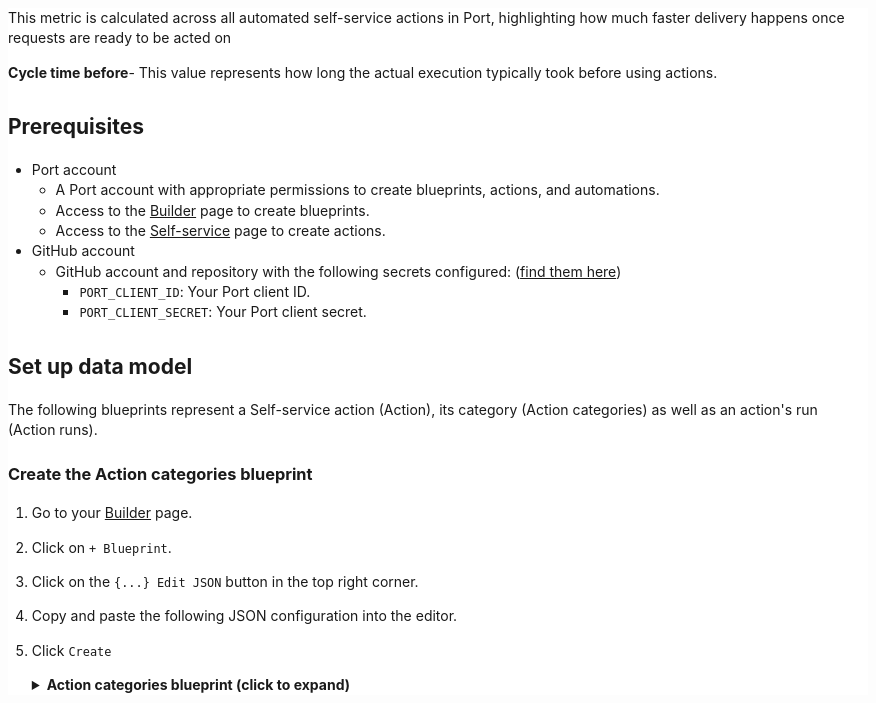 This metric is calculated across all automated self-service actions in Port, highlighting how much faster delivery happens once requests are ready to be acted on

**Cycle time before**- This value represents how long the actual execution typically took before using actions.

## Prerequisites

- Port account
    - A Port account with appropriate permissions to create blueprints, actions, and automations.
    - Access to the [Builder](https://app.getport.io/settings/data-model) page to create blueprints.
    - Access to the [Self-service](https://app.getport.io/self-serve) page to create actions.
- GitHub account
    - GitHub account and repository with the following secrets configured: ([find them here](/build-your-software-catalog/custom-integration/api/#find-your-port-credentials))
        - `PORT_CLIENT_ID`: Your Port client ID.
        - `PORT_CLIENT_SECRET`: Your Port client secret.

## Set up data model

The following blueprints represent a Self-service action (Action), its category (Action categories) as well as an action's run (Action runs).

### Create the Action categories blueprint

1. Go to your [Builder](https://app.getport.io/settings/data-model) page.
2. Click on `+ Blueprint`.
3. Click on the `{...} Edit JSON` button in the top right corner.
4. Copy and paste the following JSON configuration into the editor.
5. Click `Create`

    <details>
    <summary><b>Action categories blueprint (click to expand)</b></summary>

    ```json showLineNumbers
    {
    "identifier": "actions_categories",
    "description": "Categories for actions",
    "title": "Actions categories",
    "icon": "Microservice",
    "schema": {
        "properties": {},
        "required": []
    },
    "mirrorProperties": {},
    "calculationProperties": {},
    "aggregationProperties": {},
    "relations": {}
    }
    ```

    </details>
